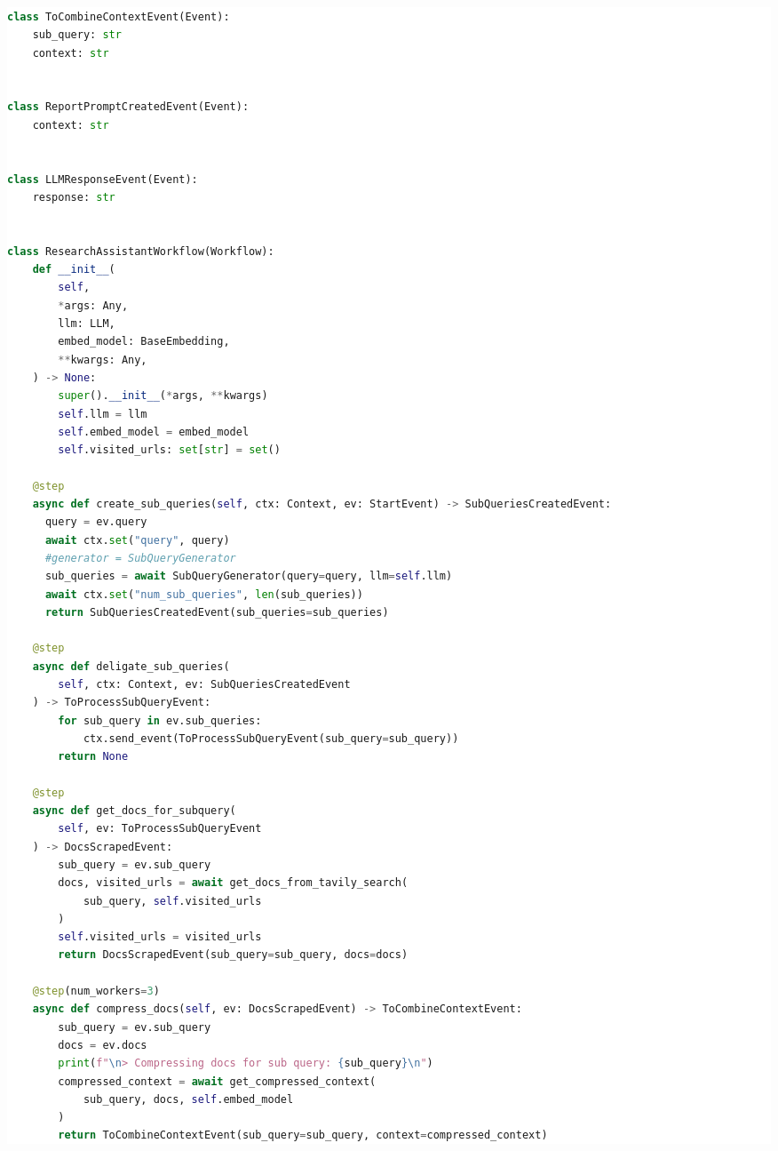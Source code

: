 ```python
class ToCombineContextEvent(Event):
    sub_query: str
    context: str


class ReportPromptCreatedEvent(Event):
    context: str


class LLMResponseEvent(Event):
    response: str


class ResearchAssistantWorkflow(Workflow):
    def __init__(
        self,
        *args: Any,
        llm: LLM,
        embed_model: BaseEmbedding,
        **kwargs: Any,
    ) -> None:
        super().__init__(*args, **kwargs)
        self.llm = llm
        self.embed_model = embed_model
        self.visited_urls: set[str] = set()

    @step
    async def create_sub_queries(self, ctx: Context, ev: StartEvent) -> SubQueriesCreatedEvent:
      query = ev.query
      await ctx.set("query", query)
      #generator = SubQueryGenerator
      sub_queries = await SubQueryGenerator(query=query, llm=self.llm)
      await ctx.set("num_sub_queries", len(sub_queries))
      return SubQueriesCreatedEvent(sub_queries=sub_queries)

    @step
    async def deligate_sub_queries(
        self, ctx: Context, ev: SubQueriesCreatedEvent
    ) -> ToProcessSubQueryEvent:
        for sub_query in ev.sub_queries:
            ctx.send_event(ToProcessSubQueryEvent(sub_query=sub_query))
        return None

    @step
    async def get_docs_for_subquery(
        self, ev: ToProcessSubQueryEvent
    ) -> DocsScrapedEvent:
        sub_query = ev.sub_query
        docs, visited_urls = await get_docs_from_tavily_search(
            sub_query, self.visited_urls
        )
        self.visited_urls = visited_urls
        return DocsScrapedEvent(sub_query=sub_query, docs=docs)

    @step(num_workers=3)
    async def compress_docs(self, ev: DocsScrapedEvent) -> ToCombineContextEvent:
        sub_query = ev.sub_query
        docs = ev.docs
        print(f"\n> Compressing docs for sub query: {sub_query}\n")
        compressed_context = await get_compressed_context(
            sub_query, docs, self.embed_model
        )
        return ToCombineContextEvent(sub_query=sub_query, context=compressed_context)
```